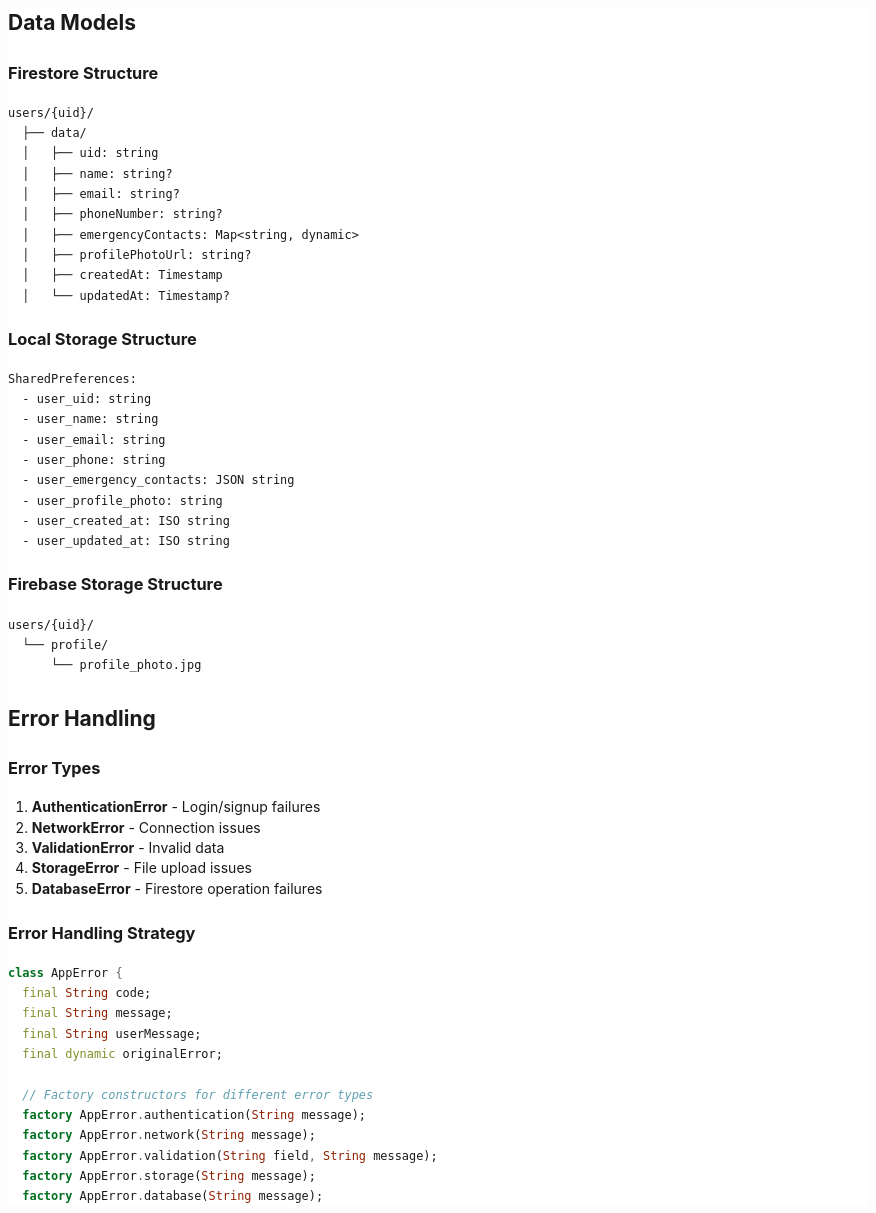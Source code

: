 ## Data Models

### Firestore Structure

```
users/{uid}/
  ├── data/
  │   ├── uid: string
  │   ├── name: string?
  │   ├── email: string?
  │   ├── phoneNumber: string?
  │   ├── emergencyContacts: Map<string, dynamic>
  │   ├── profilePhotoUrl: string?
  │   ├── createdAt: Timestamp
  │   └── updatedAt: Timestamp?
```

### Local Storage Structure

```
SharedPreferences:
  - user_uid: string
  - user_name: string
  - user_email: string
  - user_phone: string
  - user_emergency_contacts: JSON string
  - user_profile_photo: string
  - user_created_at: ISO string
  - user_updated_at: ISO string
```

### Firebase Storage Structure

```
users/{uid}/
  └── profile/
      └── profile_photo.jpg
```

## Error Handling

### Error Types

1. **AuthenticationError** - Login/signup failures
2. **NetworkError** - Connection issues
3. **ValidationError** - Invalid data
4. **StorageError** - File upload issues
5. **DatabaseError** - Firestore operation failures

### Error Handling Strategy

```dart
class AppError {
  final String code;
  final String message;
  final String userMessage;
  final dynamic originalError;
  
  // Factory constructors for different error types
  factory AppError.authentication(String message);
  factory AppError.network(String message);
  factory AppError.validation(String field, String message);
  factory AppError.storage(String message);
  factory AppError.database(String message);
```